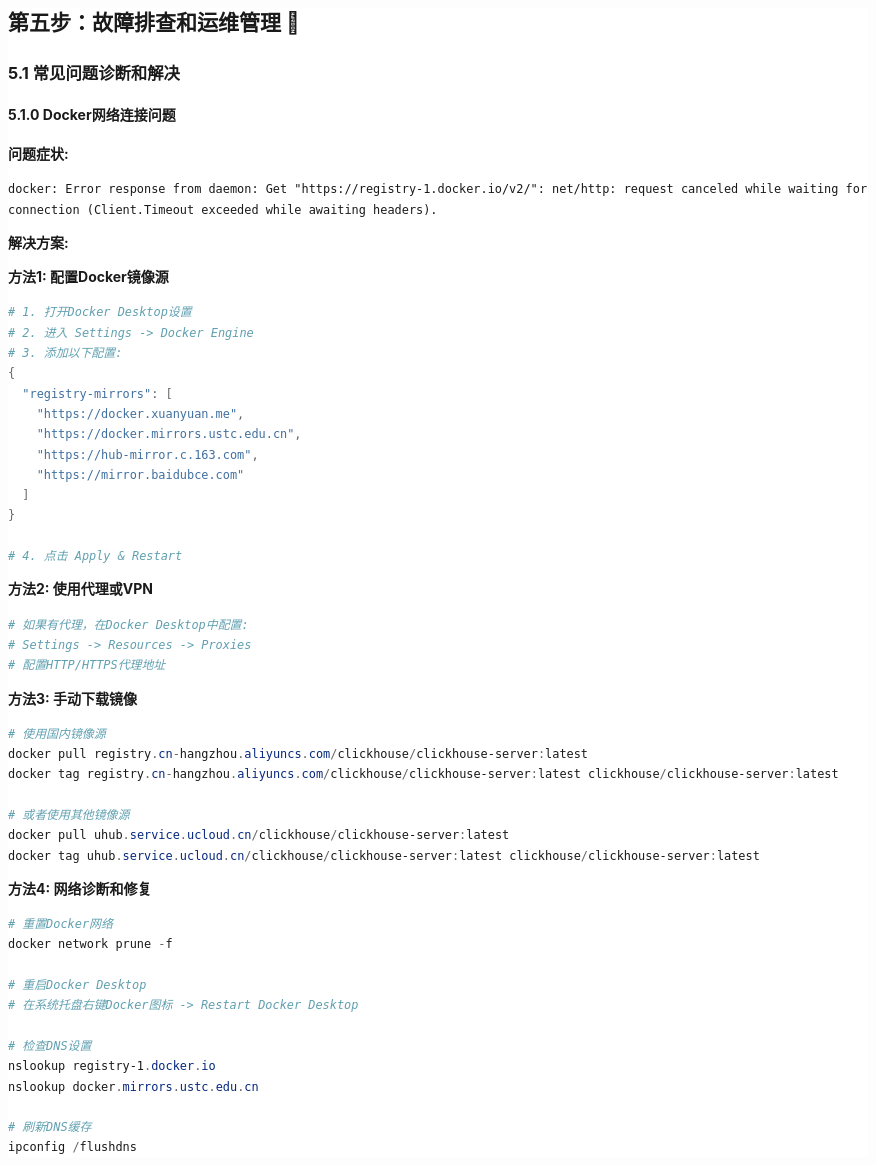 ## 第五步：故障排查和运维管理 🔧

### 5.1 常见问题诊断和解决

#### 5.1.0 Docker网络连接问题

**问题症状:**
```
docker: Error response from daemon: Get "https://registry-1.docker.io/v2/": net/http: request canceled while waiting for connection (Client.Timeout exceeded while awaiting headers).
```

**解决方案:**

**方法1: 配置Docker镜像源**
```powershell
# 1. 打开Docker Desktop设置
# 2. 进入 Settings -> Docker Engine
# 3. 添加以下配置:
{
  "registry-mirrors": [
    "https://docker.xuanyuan.me",
    "https://docker.mirrors.ustc.edu.cn",
    "https://hub-mirror.c.163.com",
    "https://mirror.baidubce.com"
  ]
}

# 4. 点击 Apply & Restart
```

**方法2: 使用代理或VPN**
```powershell
# 如果有代理，在Docker Desktop中配置:
# Settings -> Resources -> Proxies
# 配置HTTP/HTTPS代理地址
```

**方法3: 手动下载镜像**
```powershell
# 使用国内镜像源
docker pull registry.cn-hangzhou.aliyuncs.com/clickhouse/clickhouse-server:latest
docker tag registry.cn-hangzhou.aliyuncs.com/clickhouse/clickhouse-server:latest clickhouse/clickhouse-server:latest

# 或者使用其他镜像源
docker pull uhub.service.ucloud.cn/clickhouse/clickhouse-server:latest
docker tag uhub.service.ucloud.cn/clickhouse/clickhouse-server:latest clickhouse/clickhouse-server:latest
```

**方法4: 网络诊断和修复**
```powershell
# 重置Docker网络
docker network prune -f

# 重启Docker Desktop
# 在系统托盘右键Docker图标 -> Restart Docker Desktop

# 检查DNS设置
nslookup registry-1.docker.io
nslookup docker.mirrors.ustc.edu.cn

# 刷新DNS缓存
ipconfig /flushdns
```
